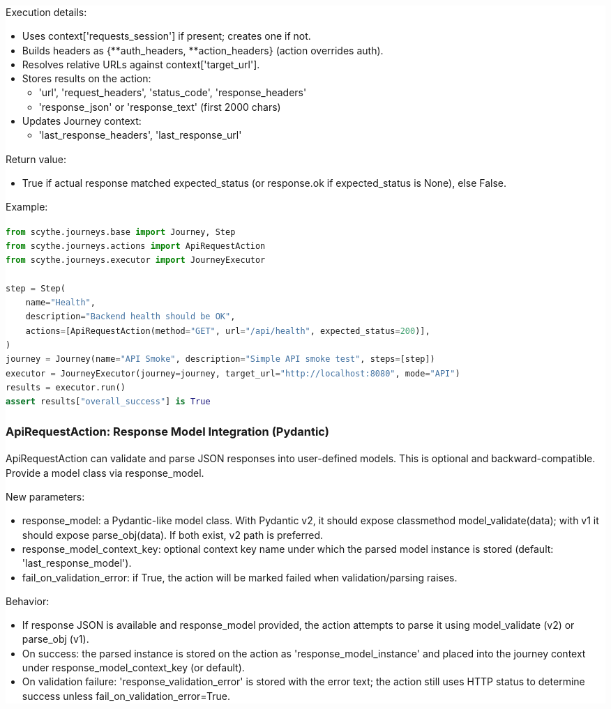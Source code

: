 Execution details:
- Uses context['requests_session'] if present; creates one if not.
- Builds headers as {**auth_headers, **action_headers} (action overrides auth).
- Resolves relative URLs against context['target_url'].
- Stores results on the action:
  - 'url', 'request_headers', 'status_code', 'response_headers'
  - 'response_json' or 'response_text' (first 2000 chars)
- Updates Journey context:
  - 'last_response_headers', 'last_response_url'

Return value:
- True if actual response matched expected_status (or response.ok if expected_status is None), else False.

Example:

```python
from scythe.journeys.base import Journey, Step
from scythe.journeys.actions import ApiRequestAction
from scythe.journeys.executor import JourneyExecutor

step = Step(
    name="Health",
    description="Backend health should be OK",
    actions=[ApiRequestAction(method="GET", url="/api/health", expected_status=200)],
)
journey = Journey(name="API Smoke", description="Simple API smoke test", steps=[step])
executor = JourneyExecutor(journey=journey, target_url="http://localhost:8080", mode="API")
results = executor.run()
assert results["overall_success"] is True
```



### ApiRequestAction: Response Model Integration (Pydantic)

ApiRequestAction can validate and parse JSON responses into user-defined models.
This is optional and backward-compatible. Provide a model class via response_model.

New parameters:
- response_model: a Pydantic-like model class. With Pydantic v2, it should expose classmethod model_validate(data); with v1 it should expose parse_obj(data). If both exist, v2 path is preferred.
- response_model_context_key: optional context key name under which the parsed model instance is stored (default: 'last_response_model').
- fail_on_validation_error: if True, the action will be marked failed when validation/parsing raises.

Behavior:
- If response JSON is available and response_model provided, the action attempts to parse it using model_validate (v2) or parse_obj (v1).
- On success: the parsed instance is stored on the action as 'response_model_instance' and placed into the journey context under response_model_context_key (or default).
- On validation failure: 'response_validation_error' is stored with the error text; the action still uses HTTP status to determine success unless fail_on_validation_error=True.
